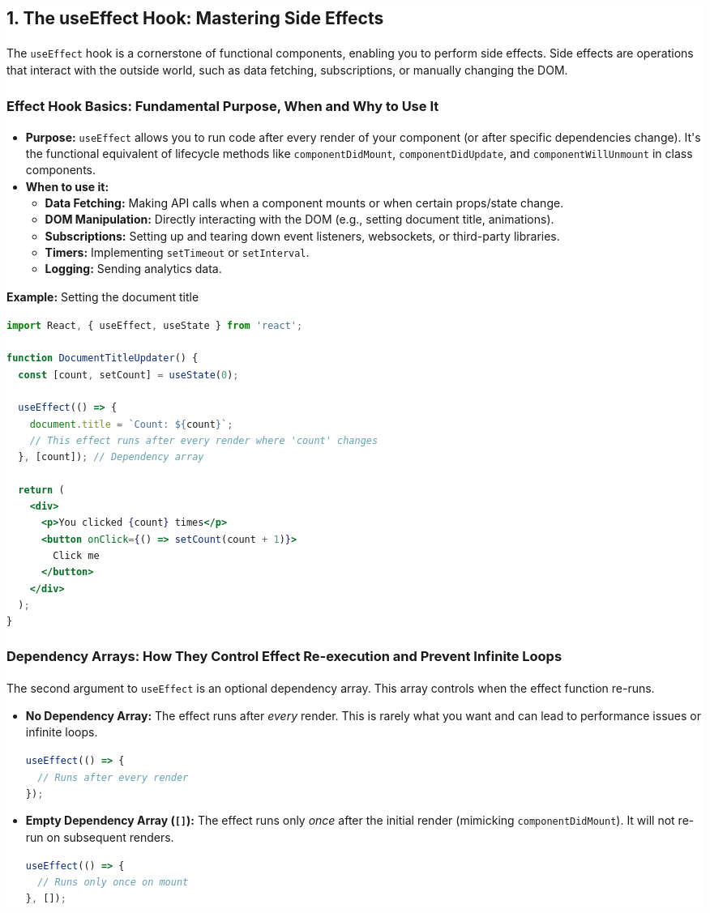 ## 1\. The useEffect Hook: Mastering Side Effects

The `useEffect` hook is a cornerstone of functional components, enabling you to perform side effects. Side effects are operations that interact with the outside world, such as data fetching, subscriptions, or manually changing the DOM.

### Effect Hook Basics: Fundamental Purpose, When and Why to Use It

  * **Purpose:** `useEffect` allows you to run code after every render of your component (or after specific dependencies change). It's the functional equivalent of lifecycle methods like `componentDidMount`, `componentDidUpdate`, and `componentWillUnmount` in class components.
  * **When to use it:**
      * **Data Fetching:** Making API calls when a component mounts or when certain props/state change.
      * **DOM Manipulation:** Directly interacting with the DOM (e.g., setting document title, animations).
      * **Subscriptions:** Setting up and tearing down event listeners, websockets, or third-party libraries.
      * **Timers:** Implementing `setTimeout` or `setInterval`.
      * **Logging:** Sending analytics data.

**Example:** Setting the document title

```jsx
import React, { useEffect, useState } from 'react';

function DocumentTitleUpdater() {
  const [count, setCount] = useState(0);

  useEffect(() => {
    document.title = `Count: ${count}`;
    // This effect runs after every render where 'count' changes
  }, [count]); // Dependency array

  return (
    <div>
      <p>You clicked {count} times</p>
      <button onClick={() => setCount(count + 1)}>
        Click me
      </button>
    </div>
  );
}
```

### Dependency Arrays: How They Control Effect Re-execution and Prevent Infinite Loops

The second argument to `useEffect` is an optional dependency array. This array controls when the effect function re-runs.

  * **No Dependency Array:** The effect runs after *every* render. This is rarely what you want and can lead to performance issues or infinite loops.
    ```jsx
    useEffect(() => {
      // Runs after every render
    });
    ```
  * **Empty Dependency Array (`[]`):** The effect runs only *once* after the initial render (mimicking `componentDidMount`). It will not re-run on subsequent renders.
    ```jsx
    useEffect(() => {
      // Runs only once on mount
    }, []);
    ```